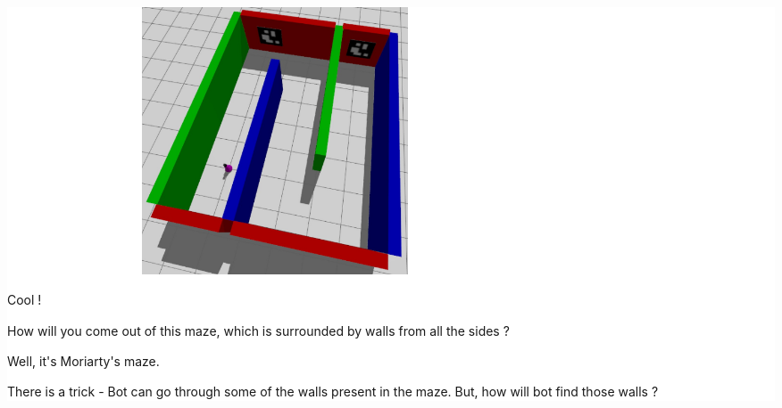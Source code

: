 <img src="misc/WhatsApp Image 2024-12-24 at 18.58.48.jpeg" width=600 height=300>

Cool !

How will you come out of this maze, which is surrounded by walls from all the sides ?

Well, it's Moriarty's maze.

There is a trick - Bot can go through some of the walls present in the maze. But, how will bot find those walls ? 
